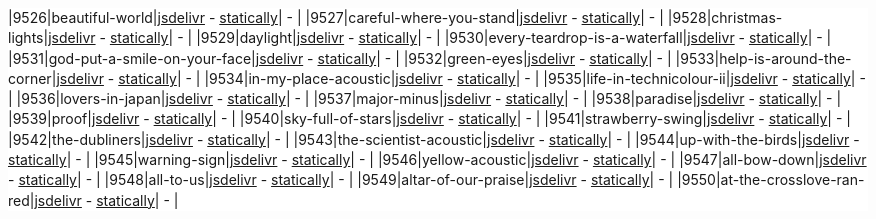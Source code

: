 |9526|beautiful-world|[jsdelivr](https://cdn.jsdelivr.net/gh/dbchord/c1-1-3/5001-10000/9501-10000/beautiful-world.webp) - [statically](https://cdn.statically.io/gh/dbchord/c1-1-3/i/5001-10000/9501-10000/beautiful-world.webp)| - |
|9527|careful-where-you-stand|[jsdelivr](https://cdn.jsdelivr.net/gh/dbchord/c1-1-3/5001-10000/9501-10000/careful-where-you-stand.webp) - [statically](https://cdn.statically.io/gh/dbchord/c1-1-3/i/5001-10000/9501-10000/careful-where-you-stand.webp)| - |
|9528|christmas-lights|[jsdelivr](https://cdn.jsdelivr.net/gh/dbchord/c1-1-3/5001-10000/9501-10000/christmas-lights.webp) - [statically](https://cdn.statically.io/gh/dbchord/c1-1-3/i/5001-10000/9501-10000/christmas-lights.webp)| - |
|9529|daylight|[jsdelivr](https://cdn.jsdelivr.net/gh/dbchord/c1-1-3/5001-10000/9501-10000/daylight.webp) - [statically](https://cdn.statically.io/gh/dbchord/c1-1-3/i/5001-10000/9501-10000/daylight.webp)| - |
|9530|every-teardrop-is-a-waterfall|[jsdelivr](https://cdn.jsdelivr.net/gh/dbchord/c1-1-3/5001-10000/9501-10000/every-teardrop-is-a-waterfall.webp) - [statically](https://cdn.statically.io/gh/dbchord/c1-1-3/i/5001-10000/9501-10000/every-teardrop-is-a-waterfall.webp)| - |
|9531|god-put-a-smile-on-your-face|[jsdelivr](https://cdn.jsdelivr.net/gh/dbchord/c1-1-3/5001-10000/9501-10000/god-put-a-smile-on-your-face.webp) - [statically](https://cdn.statically.io/gh/dbchord/c1-1-3/i/5001-10000/9501-10000/god-put-a-smile-on-your-face.webp)| - |
|9532|green-eyes|[jsdelivr](https://cdn.jsdelivr.net/gh/dbchord/c1-1-3/5001-10000/9501-10000/green-eyes.webp) - [statically](https://cdn.statically.io/gh/dbchord/c1-1-3/i/5001-10000/9501-10000/green-eyes.webp)| - |
|9533|help-is-around-the-corner|[jsdelivr](https://cdn.jsdelivr.net/gh/dbchord/c1-1-3/5001-10000/9501-10000/help-is-around-the-corner.webp) - [statically](https://cdn.statically.io/gh/dbchord/c1-1-3/i/5001-10000/9501-10000/help-is-around-the-corner.webp)| - |
|9534|in-my-place-acoustic|[jsdelivr](https://cdn.jsdelivr.net/gh/dbchord/c1-1-3/5001-10000/9501-10000/in-my-place-acoustic.webp) - [statically](https://cdn.statically.io/gh/dbchord/c1-1-3/i/5001-10000/9501-10000/in-my-place-acoustic.webp)| - |
|9535|life-in-technicolour-ii|[jsdelivr](https://cdn.jsdelivr.net/gh/dbchord/c1-1-3/5001-10000/9501-10000/life-in-technicolour-ii.webp) - [statically](https://cdn.statically.io/gh/dbchord/c1-1-3/i/5001-10000/9501-10000/life-in-technicolour-ii.webp)| - |
|9536|lovers-in-japan|[jsdelivr](https://cdn.jsdelivr.net/gh/dbchord/c1-1-3/5001-10000/9501-10000/lovers-in-japan.webp) - [statically](https://cdn.statically.io/gh/dbchord/c1-1-3/i/5001-10000/9501-10000/lovers-in-japan.webp)| - |
|9537|major-minus|[jsdelivr](https://cdn.jsdelivr.net/gh/dbchord/c1-1-3/5001-10000/9501-10000/major-minus.webp) - [statically](https://cdn.statically.io/gh/dbchord/c1-1-3/i/5001-10000/9501-10000/major-minus.webp)| - |
|9538|paradise|[jsdelivr](https://cdn.jsdelivr.net/gh/dbchord/c1-1-3/5001-10000/9501-10000/paradise.webp) - [statically](https://cdn.statically.io/gh/dbchord/c1-1-3/i/5001-10000/9501-10000/paradise.webp)| - |
|9539|proof|[jsdelivr](https://cdn.jsdelivr.net/gh/dbchord/c1-1-3/5001-10000/9501-10000/proof.webp) - [statically](https://cdn.statically.io/gh/dbchord/c1-1-3/i/5001-10000/9501-10000/proof.webp)| - |
|9540|sky-full-of-stars|[jsdelivr](https://cdn.jsdelivr.net/gh/dbchord/c1-1-3/5001-10000/9501-10000/sky-full-of-stars.webp) - [statically](https://cdn.statically.io/gh/dbchord/c1-1-3/i/5001-10000/9501-10000/sky-full-of-stars.webp)| - |
|9541|strawberry-swing|[jsdelivr](https://cdn.jsdelivr.net/gh/dbchord/c1-1-3/5001-10000/9501-10000/strawberry-swing.webp) - [statically](https://cdn.statically.io/gh/dbchord/c1-1-3/i/5001-10000/9501-10000/strawberry-swing.webp)| - |
|9542|the-dubliners|[jsdelivr](https://cdn.jsdelivr.net/gh/dbchord/c1-1-3/5001-10000/9501-10000/the-dubliners.webp) - [statically](https://cdn.statically.io/gh/dbchord/c1-1-3/i/5001-10000/9501-10000/the-dubliners.webp)| - |
|9543|the-scientist-acoustic|[jsdelivr](https://cdn.jsdelivr.net/gh/dbchord/c1-1-3/5001-10000/9501-10000/the-scientist-acoustic.webp) - [statically](https://cdn.statically.io/gh/dbchord/c1-1-3/i/5001-10000/9501-10000/the-scientist-acoustic.webp)| - |
|9544|up-with-the-birds|[jsdelivr](https://cdn.jsdelivr.net/gh/dbchord/c1-1-3/5001-10000/9501-10000/up-with-the-birds.webp) - [statically](https://cdn.statically.io/gh/dbchord/c1-1-3/i/5001-10000/9501-10000/up-with-the-birds.webp)| - |
|9545|warning-sign|[jsdelivr](https://cdn.jsdelivr.net/gh/dbchord/c1-1-3/5001-10000/9501-10000/warning-sign.webp) - [statically](https://cdn.statically.io/gh/dbchord/c1-1-3/i/5001-10000/9501-10000/warning-sign.webp)| - |
|9546|yellow-acoustic|[jsdelivr](https://cdn.jsdelivr.net/gh/dbchord/c1-1-3/5001-10000/9501-10000/yellow-acoustic.webp) - [statically](https://cdn.statically.io/gh/dbchord/c1-1-3/i/5001-10000/9501-10000/yellow-acoustic.webp)| - |
|9547|all-bow-down|[jsdelivr](https://cdn.jsdelivr.net/gh/dbchord/c1-1-3/5001-10000/9501-10000/all-bow-down.webp) - [statically](https://cdn.statically.io/gh/dbchord/c1-1-3/i/5001-10000/9501-10000/all-bow-down.webp)| - |
|9548|all-to-us|[jsdelivr](https://cdn.jsdelivr.net/gh/dbchord/c1-1-3/5001-10000/9501-10000/all-to-us.webp) - [statically](https://cdn.statically.io/gh/dbchord/c1-1-3/i/5001-10000/9501-10000/all-to-us.webp)| - |
|9549|altar-of-our-praise|[jsdelivr](https://cdn.jsdelivr.net/gh/dbchord/c1-1-3/5001-10000/9501-10000/altar-of-our-praise.webp) - [statically](https://cdn.statically.io/gh/dbchord/c1-1-3/i/5001-10000/9501-10000/altar-of-our-praise.webp)| - |
|9550|at-the-crosslove-ran-red|[jsdelivr](https://cdn.jsdelivr.net/gh/dbchord/c1-1-3/5001-10000/9501-10000/at-the-crosslove-ran-red.webp) - [statically](https://cdn.statically.io/gh/dbchord/c1-1-3/i/5001-10000/9501-10000/at-the-crosslove-ran-red.webp)| - |